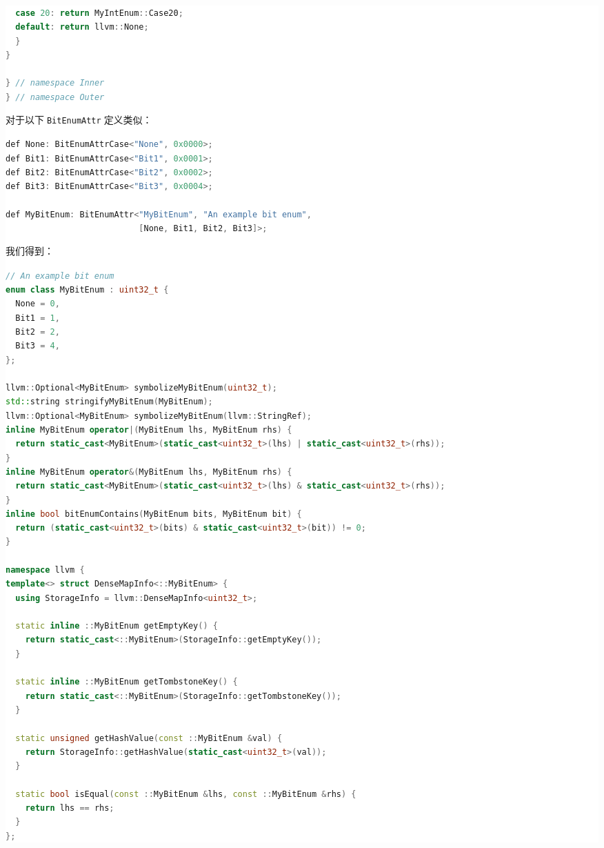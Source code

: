 ```cpp
  case 20: return MyIntEnum::Case20;
  default: return llvm::None;
  }
}

} // namespace Inner
} // namespace Outer
```

对于以下 `BitEnumAttr` 定义类似： 

```cpp
def None: BitEnumAttrCase<"None", 0x0000>;
def Bit1: BitEnumAttrCase<"Bit1", 0x0001>;
def Bit2: BitEnumAttrCase<"Bit2", 0x0002>;
def Bit3: BitEnumAttrCase<"Bit3", 0x0004>;

def MyBitEnum: BitEnumAttr<"MyBitEnum", "An example bit enum",
                           [None, Bit1, Bit2, Bit3]>;
```

我们得到：

```cpp
// An example bit enum
enum class MyBitEnum : uint32_t {
  None = 0,
  Bit1 = 1,
  Bit2 = 2,
  Bit3 = 4,
};

llvm::Optional<MyBitEnum> symbolizeMyBitEnum(uint32_t);
std::string stringifyMyBitEnum(MyBitEnum);
llvm::Optional<MyBitEnum> symbolizeMyBitEnum(llvm::StringRef);
inline MyBitEnum operator|(MyBitEnum lhs, MyBitEnum rhs) {
  return static_cast<MyBitEnum>(static_cast<uint32_t>(lhs) | static_cast<uint32_t>(rhs));
}
inline MyBitEnum operator&(MyBitEnum lhs, MyBitEnum rhs) {
  return static_cast<MyBitEnum>(static_cast<uint32_t>(lhs) & static_cast<uint32_t>(rhs));
}
inline bool bitEnumContains(MyBitEnum bits, MyBitEnum bit) {
  return (static_cast<uint32_t>(bits) & static_cast<uint32_t>(bit)) != 0;
}

namespace llvm {
template<> struct DenseMapInfo<::MyBitEnum> {
  using StorageInfo = llvm::DenseMapInfo<uint32_t>;

  static inline ::MyBitEnum getEmptyKey() {
    return static_cast<::MyBitEnum>(StorageInfo::getEmptyKey());
  }

  static inline ::MyBitEnum getTombstoneKey() {
    return static_cast<::MyBitEnum>(StorageInfo::getTombstoneKey());
  }

  static unsigned getHashValue(const ::MyBitEnum &val) {
    return StorageInfo::getHashValue(static_cast<uint32_t>(val));
  }

  static bool isEqual(const ::MyBitEnum &lhs, const ::MyBitEnum &rhs) {
    return lhs == rhs;
  }
};
```